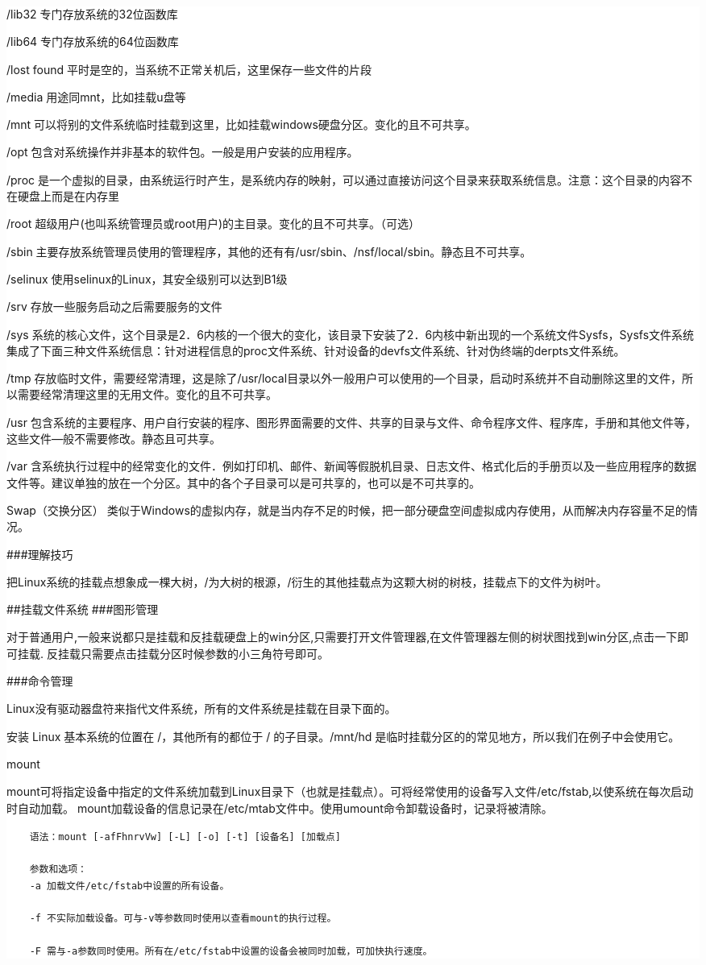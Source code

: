 /lib32	专门存放系统的32位函数库

/lib64	专门存放系统的64位函数库

/lost found	平时是空的，当系统不正常关机后，这里保存一些文件的片段

/media	用途同mnt，比如挂载u盘等

/mnt	可以将别的文件系统临时挂载到这里，比如挂载windows硬盘分区。变化的且不可共享。

/opt	包含对系统操作并非基本的软件包。一般是用户安装的应用程序。

/proc	是一个虚拟的目录，由系统运行时产生，是系统内存的映射，可以通过直接访问这个目录来获取系统信息。注意：这个目录的内容不在硬盘上而是在内存里

/root	超级用户(也叫系统管理员或root用户)的主目录。变化的且不可共享。（可选）

/sbin	主要存放系统管理员使用的管理程序，其他的还有有/usr/sbin、/nsf/local/sbin。静态且不可共享。

/selinux	使用selinux的Linux，其安全级别可以达到B1级

/srv	存放一些服务启动之后需要服务的文件

/sys	系统的核心文件，这个目录是2．6内核的一个很大的变化，该目录下安装了2．6内核中新出现的一个系统文件Sysfs，Sysfs文件系统集成了下面三种文件系统信息：针对进程信息的proc文件系统、针对设备的devfs文件系统、针对伪终端的derpts文件系统。

/tmp	存放临时文件，需要经常清理，这是除了/usr/local目录以外一般用户可以使用的—个目录，启动时系统并不自动删除这里的文件，所以需要经常清理这里的无用文件。变化的且不可共享。

/usr	包含系统的主要程序、用户自行安装的程序、图形界面需要的文件、共享的目录与文件、命令程序文件、程序库，手册和其他文件等，这些文件—般不需要修改。静态且可共享。

/var	含系统执行过程中的经常变化的文件．例如打印机、邮件、新闻等假脱机目录、日志文件、格式化后的手册页以及一些应用程序的数据文件等。建议单独的放在一个分区。其中的各个子目录可以是可共享的，也可以是不可共享的。

Swap（交换分区）	类似于Windows的虚拟内存，就是当内存不足的时候，把一部分硬盘空间虚拟成内存使用，从而解决内存容量不足的情况。

###理解技巧

把Linux系统的挂载点想象成一棵大树，/为大树的根源，/衍生的其他挂载点为这颗大树的树枝，挂载点下的文件为树叶。


##挂载文件系统
###图形管理

对于普通用户,一般来说都只是挂载和反挂载硬盘上的win分区,只需要打开文件管理器,在文件管理器左侧的树状图找到win分区,点击一下即可挂载.
反挂载只需要点击挂载分区时候参数的小三角符号即可。

###命令管理

Linux没有驱动器盘符来指代文件系统，所有的文件系统是挂载在目录下面的。

安装 Linux 基本系统的位置在 /，其他所有的都位于 / 的子目录。/mnt/hd 是临时挂载分区的的常见地方，所以我们在例子中会使用它。

mount

mount可将指定设备中指定的文件系统加载到Linux目录下（也就是挂载点）。可将经常使用的设备写入文件/etc/fstab,以使系统在每次启动时自动加载。
mount加载设备的信息记录在/etc/mtab文件中。使用umount命令卸载设备时，记录将被清除。

        语法：mount [-afFhnrvVw] [-L] [-o] [-t] [设备名] [加载点] 
        
        参数和选项： 
        -a 加载文件/etc/fstab中设置的所有设备。 
        
        -f 不实际加载设备。可与-v等参数同时使用以查看mount的执行过程。 
        
        -F 需与-a参数同时使用。所有在/etc/fstab中设置的设备会被同时加载，可加快执行速度。 
        